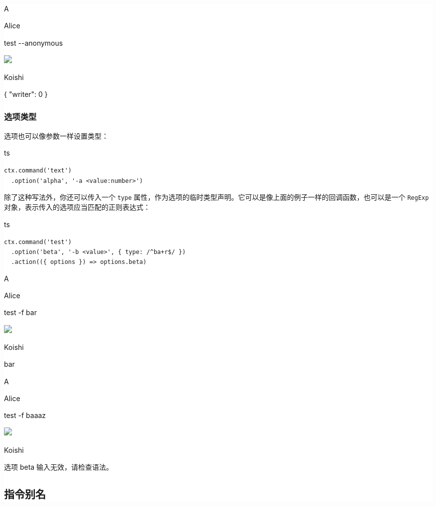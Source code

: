 

A

Alice

test --anonymous

![](https://koishi.chat/logo.png)

Koishi

{ "writer": 0 }

### 选项类型 [​](#option-type)

选项也可以像参数一样设置类型：

ts

```
ctx.command('text')
  .option('alpha', '-a <value:number>')
```

除了这种写法外，你还可以传入一个 `type` 属性，作为选项的临时类型声明。它可以是像上面的例子一样的回调函数，也可以是一个 `RegExp` 对象，表示传入的选项应当匹配的正则表达式：

ts

```
ctx.command('test')
  .option('beta', '-b <value>', { type: /^ba+r$/ })
  .action(({ options }) => options.beta)
```



A

Alice

test -f bar

![](https://koishi.chat/logo.png)

Koishi

bar

A

Alice

test -f baaaz

![](https://koishi.chat/logo.png)

Koishi

选项 beta 输入无效，请检查语法。

## 指令别名 [​](#指令别名)
